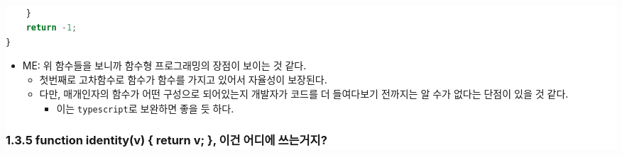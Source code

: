 ```javascript
	}
	return -1;
}
```
- ME: 위 함수들을 보니까 함수형 프로그래밍의 장점이 보이는 것 같다.
	- 첫번째로 고차함수로 함수가 함수를 가지고 있어서 자율성이 보장된다.
	- 다만, 매개인자의 함수가 어떤 구성으로 되어있는지 개발자가 코드를 더 들여다보기 전까지는 알 수가 없다는 단점이 있을 것 같다.
		- 이는 `typescript`로 보완하면 좋을 듯 하다.

### 1.3.5 function identity(v) { return v; }, 이건 어디에 쓰는거지?

		